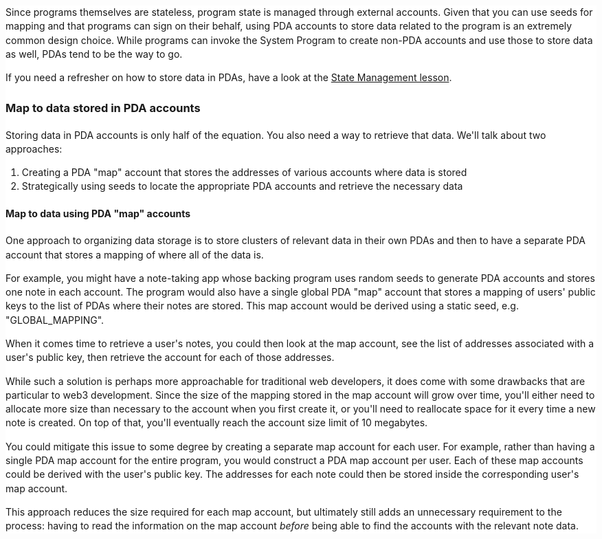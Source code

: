 Since programs themselves are stateless, program state is managed through
external accounts. Given that you can use seeds for mapping and that programs
can sign on their behalf, using PDA accounts to store data related to the
program is an extremely common design choice. While programs can invoke the
System Program to create non-PDA accounts and use those to store data as well,
PDAs tend to be the way to go.

If you need a refresher on how to store data in PDAs, have a look at the
[State Management lesson](/content/courses/native-onchain-development/program-state-management).

### Map to data stored in PDA accounts

Storing data in PDA accounts is only half of the equation. You also need a way
to retrieve that data. We'll talk about two approaches:

1. Creating a PDA "map" account that stores the addresses of various accounts
   where data is stored
2. Strategically using seeds to locate the appropriate PDA accounts and retrieve
   the necessary data

#### Map to data using PDA "map" accounts

One approach to organizing data storage is to store clusters of relevant data in
their own PDAs and then to have a separate PDA account that stores a mapping of
where all of the data is.

For example, you might have a note-taking app whose backing program uses random
seeds to generate PDA accounts and stores one note in each account. The program
would also have a single global PDA "map" account that stores a mapping of
users' public keys to the list of PDAs where their notes are stored. This map
account would be derived using a static seed, e.g. "GLOBAL_MAPPING".

When it comes time to retrieve a user's notes, you could then look at the map
account, see the list of addresses associated with a user's public key, then
retrieve the account for each of those addresses.

While such a solution is perhaps more approachable for traditional web
developers, it does come with some drawbacks that are particular to web3
development. Since the size of the mapping stored in the map account will grow
over time, you'll either need to allocate more size than necessary to the
account when you first create it, or you'll need to reallocate space for it
every time a new note is created. On top of that, you'll eventually reach the
account size limit of 10 megabytes.

You could mitigate this issue to some degree by creating a separate map account
for each user. For example, rather than having a single PDA map account for the
entire program, you would construct a PDA map account per user. Each of these
map accounts could be derived with the user's public key. The addresses for each
note could then be stored inside the corresponding user's map account.

This approach reduces the size required for each map account, but ultimately
still adds an unnecessary requirement to the process: having to read the
information on the map account _before_ being able to find the accounts with the
relevant note data.

